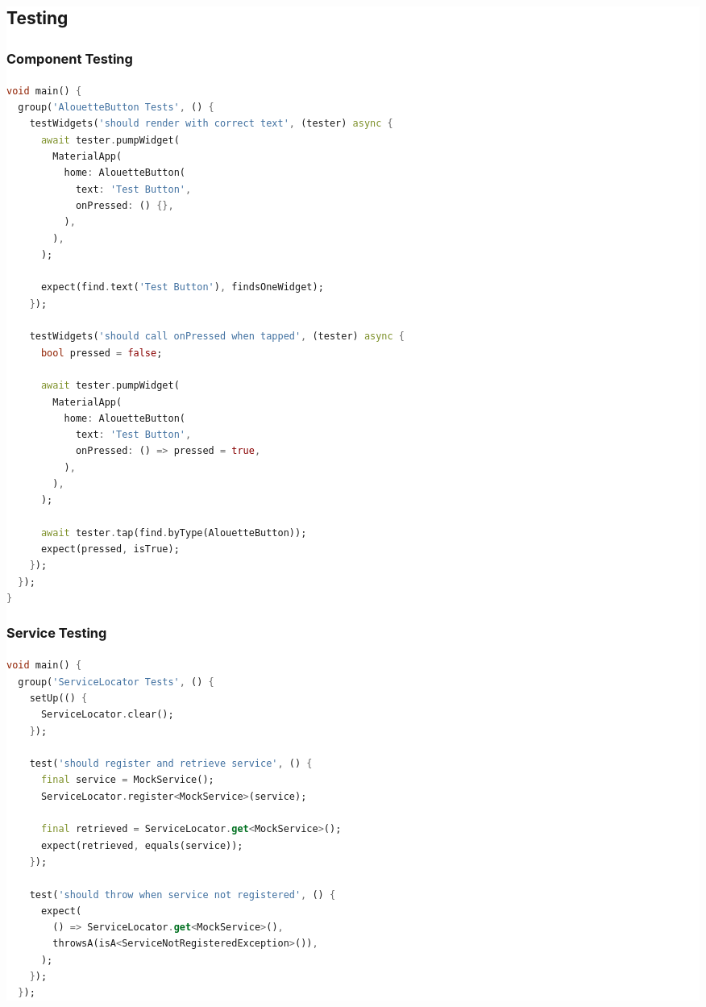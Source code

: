 ## Testing

### Component Testing

```dart
void main() {
  group('AlouetteButton Tests', () {
    testWidgets('should render with correct text', (tester) async {
      await tester.pumpWidget(
        MaterialApp(
          home: AlouetteButton(
            text: 'Test Button',
            onPressed: () {},
          ),
        ),
      );
      
      expect(find.text('Test Button'), findsOneWidget);
    });
    
    testWidgets('should call onPressed when tapped', (tester) async {
      bool pressed = false;
      
      await tester.pumpWidget(
        MaterialApp(
          home: AlouetteButton(
            text: 'Test Button',
            onPressed: () => pressed = true,
          ),
        ),
      );
      
      await tester.tap(find.byType(AlouetteButton));
      expect(pressed, isTrue);
    });
  });
}
```

### Service Testing

```dart
void main() {
  group('ServiceLocator Tests', () {
    setUp(() {
      ServiceLocator.clear();
    });
    
    test('should register and retrieve service', () {
      final service = MockService();
      ServiceLocator.register<MockService>(service);
      
      final retrieved = ServiceLocator.get<MockService>();
      expect(retrieved, equals(service));
    });
    
    test('should throw when service not registered', () {
      expect(
        () => ServiceLocator.get<MockService>(),
        throwsA(isA<ServiceNotRegisteredException>()),
      );
    });
  });
```